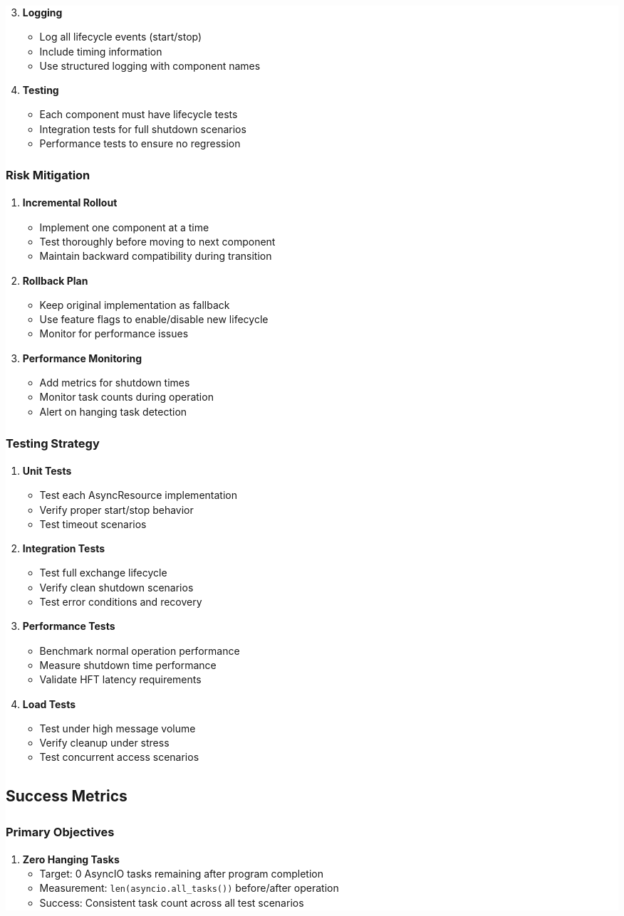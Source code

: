 3. **Logging**
   - Log all lifecycle events (start/stop)
   - Include timing information
   - Use structured logging with component names

4. **Testing**
   - Each component must have lifecycle tests
   - Integration tests for full shutdown scenarios
   - Performance tests to ensure no regression

### **Risk Mitigation**

1. **Incremental Rollout**
   - Implement one component at a time
   - Test thoroughly before moving to next component
   - Maintain backward compatibility during transition

2. **Rollback Plan**
   - Keep original implementation as fallback
   - Use feature flags to enable/disable new lifecycle
   - Monitor for performance issues

3. **Performance Monitoring**
   - Add metrics for shutdown times
   - Monitor task counts during operation
   - Alert on hanging task detection

### **Testing Strategy**

1. **Unit Tests**
   - Test each AsyncResource implementation
   - Verify proper start/stop behavior
   - Test timeout scenarios

2. **Integration Tests**
   - Test full exchange lifecycle
   - Verify clean shutdown scenarios
   - Test error conditions and recovery

3. **Performance Tests**
   - Benchmark normal operation performance
   - Measure shutdown time performance
   - Validate HFT latency requirements

4. **Load Tests**
   - Test under high message volume
   - Verify cleanup under stress
   - Test concurrent access scenarios

## Success Metrics

### **Primary Objectives**

1. **Zero Hanging Tasks**
   - Target: 0 AsyncIO tasks remaining after program completion
   - Measurement: `len(asyncio.all_tasks())` before/after operation
   - Success: Consistent task count across all test scenarios
